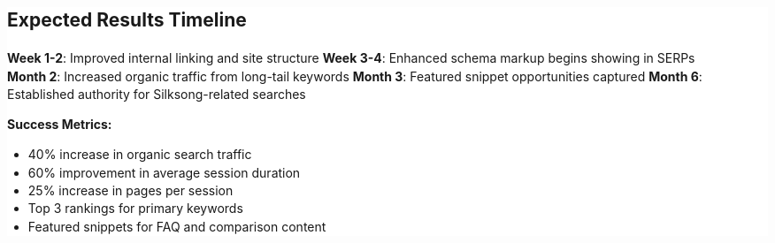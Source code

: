 ## Expected Results Timeline

**Week 1-2**: Improved internal linking and site structure
**Week 3-4**: Enhanced schema markup begins showing in SERPs  
**Month 2**: Increased organic traffic from long-tail keywords
**Month 3**: Featured snippet opportunities captured
**Month 6**: Established authority for Silksong-related searches

**Success Metrics:**
- 40% increase in organic search traffic
- 60% improvement in average session duration  
- 25% increase in pages per session
- Top 3 rankings for primary keywords
- Featured snippets for FAQ and comparison content